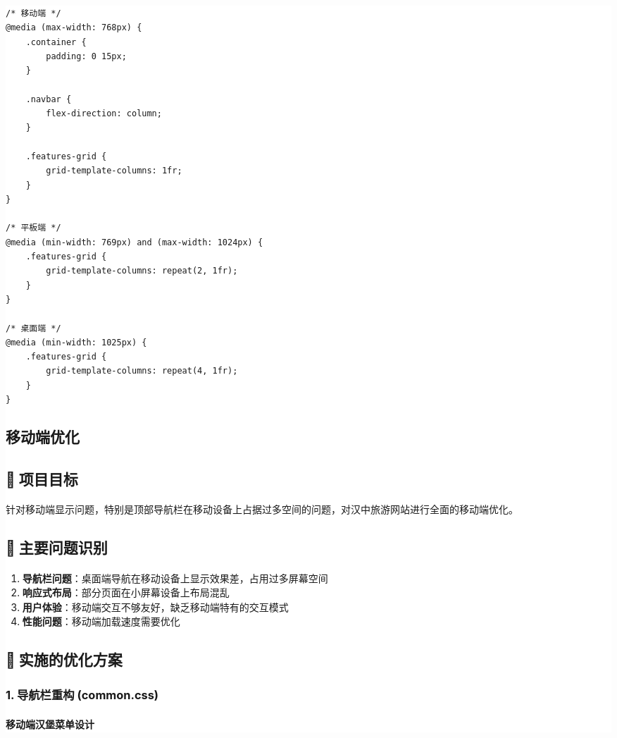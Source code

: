 ```
/* 移动端 */
@media (max-width: 768px) {
    .container {
        padding: 0 15px;
    }
    
    .navbar {
        flex-direction: column;
    }
    
    .features-grid {
        grid-template-columns: 1fr;
    }
}

/* 平板端 */
@media (min-width: 769px) and (max-width: 1024px) {
    .features-grid {
        grid-template-columns: repeat(2, 1fr);
    }
}

/* 桌面端 */
@media (min-width: 1025px) {
    .features-grid {
        grid-template-columns: repeat(4, 1fr);
    }
}
```

## 移动端优化

## 🎯 项目目标

针对移动端显示问题，特别是顶部导航栏在移动设备上占据过多空间的问题，对汉中旅游网站进行全面的移动端优化。

## 📱 主要问题识别

1. **导航栏问题**：桌面端导航在移动设备上显示效果差，占用过多屏幕空间
2. **响应式布局**：部分页面在小屏幕设备上布局混乱
3. **用户体验**：移动端交互不够友好，缺乏移动端特有的交互模式
4. **性能问题**：移动端加载速度需要优化

## 🚀 实施的优化方案

### 1. 导航栏重构 (common.css)

#### 移动端汉堡菜单设计

